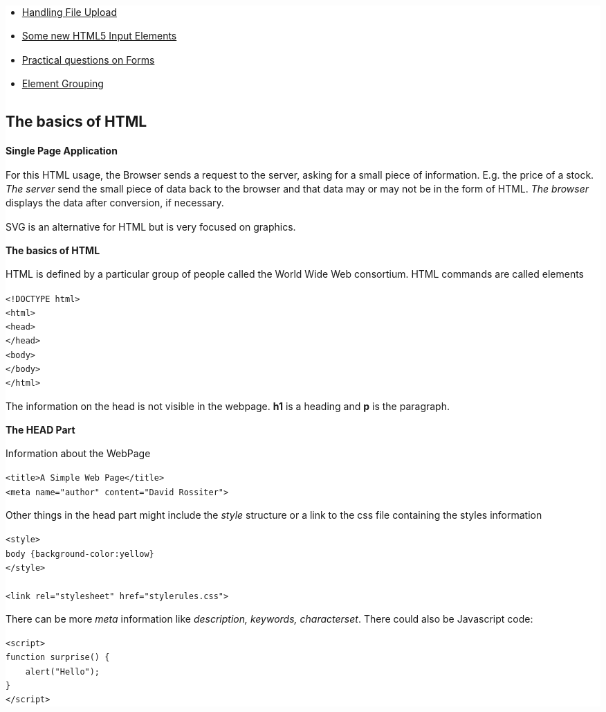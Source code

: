 * [Handling File Upload](#handling-file-upload)

* [Some new HTML5 Input Elements](#some-new-html5-input-elements)

* [Practical questions on Forms](#practical-questions-on-forms)

* [Element Grouping](#element-grouping)
## The basics of HTML ##

**Single Page Application**

For this HTML usage, the Browser sends a request to the server, asking for a small piece of information. E.g. the price of a stock. *The server* send the small piece of data back to the browser and that data may or may not be in the form of HTML. *The browser* displays the data after conversion, if necessary.

SVG is an alternative for HTML but is very focused on graphics.

**The basics of HTML**

HTML is defined by a particular group of people called the World Wide Web consortium. HTML commands are called elements

    <!DOCTYPE html>
    <html>
    <head>
    </head>
    <body>
    </body>
    </html>

The information on the head is not visible in the webpage. **h1** is a heading and **p** is the paragraph. 


**The HEAD Part**

Information about the WebPage

    <title>A Simple Web Page</title>
    <meta name="author" content="David Rossiter">

Other things in the head part might include the *style* structure or a link to the css file containing the styles information

    <style>
    body {background-color:yellow}
    </style>

    <link rel="stylesheet" href="stylerules.css">

There can be more *meta* information like *description, keywords, characterset*. There could also be Javascript code:

    <script>
    function surprise() {
        alert("Hello");
    }
    </script>
